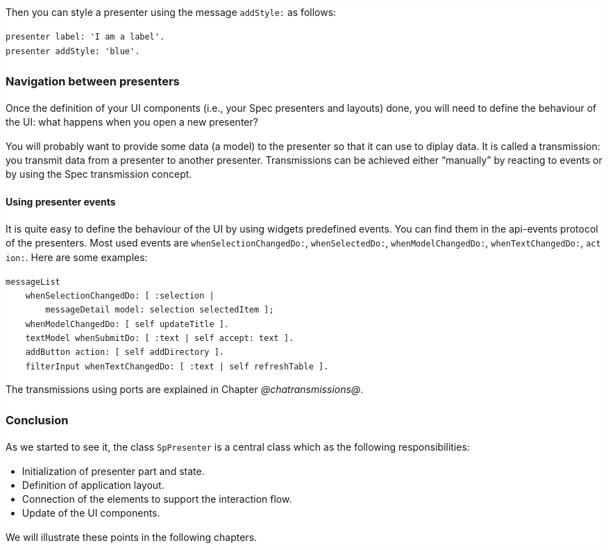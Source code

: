 Then you can style a presenter using the message `addStyle:` as follows:
 
```
presenter label: 'I am a label'.
presenter addStyle: 'blue'. 
```

### Navigation between presenters 
 
 
Once the definition of your UI components (i.e., your Spec presenters and layouts) done, you will need to define the behaviour of the UI: what happens when you open a new presenter? 

You will probably want to provide some data (a model) to the presenter so that it can use to diplay data. 
It is called a transmission: you transmit data from a presenter to another presenter.
Transmissions can be achieved either “manually” by reacting to events or by using the Spec transmission concept.

#### Using presenter events 

It is quite easy to define the behaviour of the UI by using widgets predefined events. 
You can find them in the api-events protocol of the presenters. 
Most used events are `whenSelectionChangedDo:`, `whenSelectedDo:`, `whenModelChangedDo:`, `whenTextChangedDo:`, `action:`. 
Here are some examples: 
 
``` 
messageList 
	whenSelectionChangedDo: [ :selection | 
		messageDetail model: selection selectedItem ];
	whenModelChangedDo: [ self updateTitle ].
	textModel whenSubmitDo: [ :text | self accept: text ].
	addButton action: [ self addDirectory ].
	filterInput whenTextChangedDo: [ :text | self refreshTable ]. 
```

The transmissions using ports are explained in Chapter *@chatransmissions@*.

### Conclusion


As we started to see it, the class `SpPresenter` is a central class which as the following responsibilities:

- Initialization of presenter part and state. 
- Definition of application layout.
- Connection of the elements to support the interaction flow.
- Update of the UI components.

We will illustrate these points in the following chapters.
